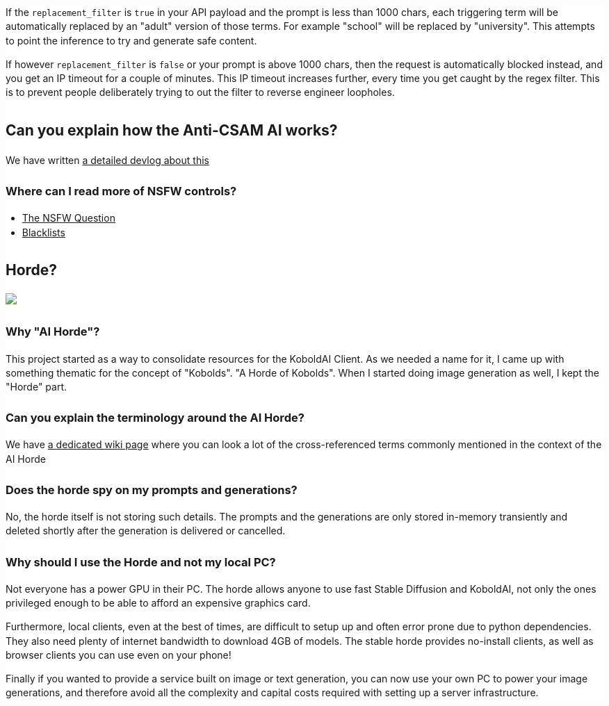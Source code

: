 If the `replacement_filter` is `true` in your API payload and the prompt is less than 1000 chars, each triggering term will be automatically replaced by an "adult" version of those terms. For example "school" will be replaced by "university". This attempts to point the inference to try and generate safe content.

If however `replacement_filter` is `false` or your prompt is above 1000 chars, then the request is automatically blocked instead, and you get an IP timeout for a couple of minutes. This IP timeout increases further, every time you get caught by the regex filter. This is to prevent people deliberately trying to out the filter to reverse engineer loopholes.

## Can you explain how the Anti-CSAM AI works?

We have written [a detailed devlog about this](https://dbzer0.com/blog/ai-powered-anti-csam-filter-for-stable-diffusion/)

### Where can I read more of NSFW controls?

* [The NSFW Question](https://www.patreon.com/posts/nsfw-question-72771484)
* [Blacklists](https://www.patreon.com/posts/72890784)

## Horde?

![](img_faq/horde.png)

### Why "AI Horde"?

This project started as a way to consolidate resources for the KoboldAI Client. As we needed a name for it, I came up with something thematic for the concept of "Kobolds". "A Horde of Kobolds". When I started doing image generation as well, I kept the "Horde" part.

### Can you explain the terminology around the AI Horde?

We have [a dedicated wiki page](https://github.com/Haidra-Org/AI-Horde/wiki/Terminology) where you can look a lot of the cross-referenced terms commonly mentioned in the context of the AI Horde

### Does the horde spy on my prompts and generations?

No, the horde itself is not storing such details. The prompts and the generations are only stored in-memory transiently and deleted shortly after the generation is delivered or cancelled.

### Why should I use the Horde and not my local PC?

Not everyone has a power GPU in their PC. The horde allows anyone to use fast Stable Diffusion and KoboldAI, not only the ones privileged enough to be able to afford an expensive graphics card. 

Furthermore, local clients, even at the best of times, are difficult to setup up and often error prone due to python dependencies. They also need plenty of internet bandwidth to download 4GB of models. The stable horde provides no-install clients, as well as browser clients you can use even on your phone!

Finally if you wanted to provide a service built on image or text generation, you can now use your own PC to power your image generations, and therefore avoid all the complexity and capital costs required with setting up a server infrastructure. 
